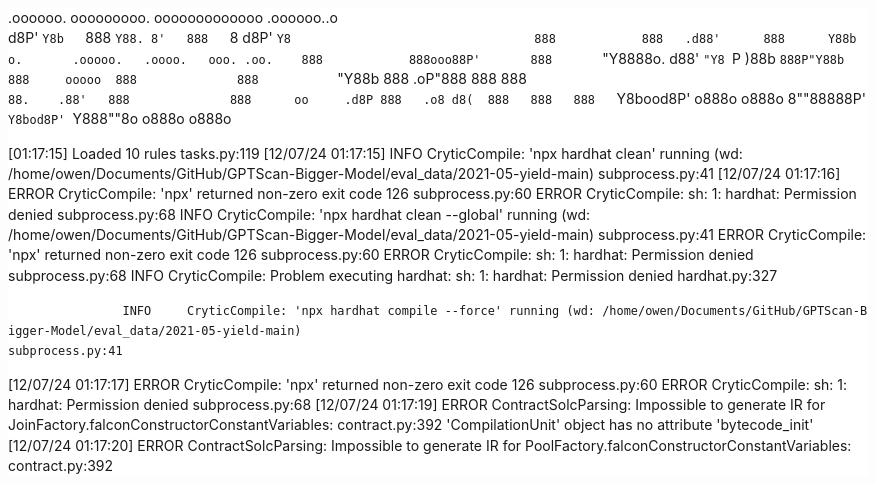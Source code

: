 

  .oooooo.    ooooooooo.   ooooooooooooo  .oooooo..o                                 
 d8P'  `Y8b   `888   `Y88. 8'   888   `8 d8P'    `Y8                                 
888            888   .d88'      888      Y88bo.       .ooooo.   .oooo.   ooo. .oo.   
888            888ooo88P'       888       `"Y8888o.  d88' `"Y8 `P  )88b  `888P"Y88b  
888     ooooo  888              888           `"Y88b 888        .oP"888   888   888  
`88.    .88'   888              888      oo     .d8P 888   .o8 d8(  888   888   888  
 `Y8bood8P'   o888o            o888o     8""88888P'  `Y8bod8P' `Y888""8o o888o o888o                                                        


                                                                   

[01:17:15] Loaded 10 rules                                                                                                                                                                                                                                                                                                             tasks.py:119
[12/07/24 01:17:15] INFO     CryticCompile: 'npx hardhat clean' running (wd: /home/owen/Documents/GitHub/GPTScan-Bigger-Model/eval_data/2021-05-yield-main)                                                                                                                                                                        subprocess.py:41
[12/07/24 01:17:16] ERROR    CryticCompile: 'npx' returned non-zero exit code 126                                                                                                                                                                                                                                                  subprocess.py:60
                    ERROR    CryticCompile: sh: 1: hardhat: Permission denied                                                                                                                                                                                                                                                      subprocess.py:68
                    INFO     CryticCompile: 'npx hardhat clean --global' running (wd: /home/owen/Documents/GitHub/GPTScan-Bigger-Model/eval_data/2021-05-yield-main)                                                                                                                                                               subprocess.py:41
                    ERROR    CryticCompile: 'npx' returned non-zero exit code 126                                                                                                                                                                                                                                                  subprocess.py:60
                    ERROR    CryticCompile: sh: 1: hardhat: Permission denied                                                                                                                                                                                                                                                      subprocess.py:68
                    INFO     CryticCompile: Problem executing hardhat: sh: 1: hardhat: Permission denied                                                                                                                                                                                                                             hardhat.py:327
                                                                                                                                                                                                                                                                                                                                                   
                    INFO     CryticCompile: 'npx hardhat compile --force' running (wd: /home/owen/Documents/GitHub/GPTScan-Bigger-Model/eval_data/2021-05-yield-main)                                                                                                                                                              subprocess.py:41
[12/07/24 01:17:17] ERROR    CryticCompile: 'npx' returned non-zero exit code 126                                                                                                                                                                                                                                                  subprocess.py:60
                    ERROR    CryticCompile: sh: 1: hardhat: Permission denied                                                                                                                                                                                                                                                      subprocess.py:68
[12/07/24 01:17:19] ERROR    ContractSolcParsing: Impossible to generate IR for JoinFactory.falconConstructorConstantVariables:                                                                                                                                                                                                     contract.py:392
                              'CompilationUnit' object has no attribute 'bytecode_init'                                                                                                                                                                                                                                                            
[12/07/24 01:17:20] ERROR    ContractSolcParsing: Impossible to generate IR for PoolFactory.falconConstructorConstantVariables:                                                                                                                                                                                                     contract.py:392